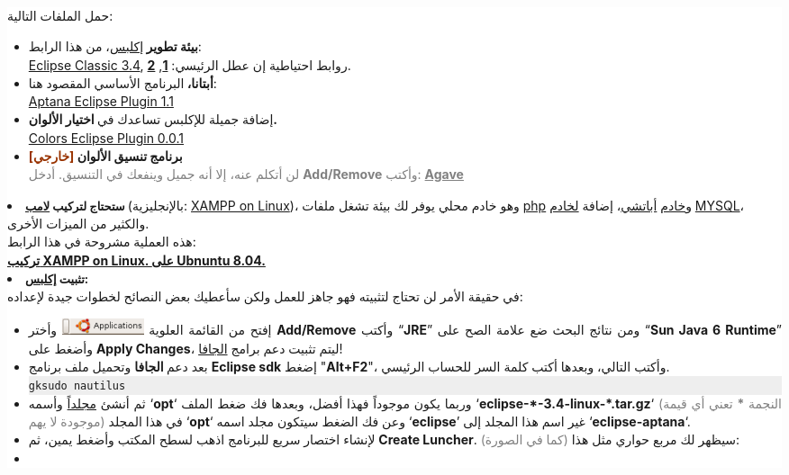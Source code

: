 <div style="text-align: justify;">حمل الملفات التالية:</div>
<ul>
<li><strong>بيئة تطوير </strong><a title="إكلبس" rel="nofollow" href="http://ar.wikipedia.org/wiki/%D8%A5%D9%83%D9%84%D8%A8%D8%B3" target="_blank">إكلبس</a>، من هذا الرابط:<br />
<a href="http://download.actuatechina.com/eclipse/eclipse/downloads/drops/R-3.4-200806172000/eclipse-SDK-3.4-linux-gtk.tar.gz">Eclipse Classic 3.4</a>, روابط احتياطية إن عطل الرئيسي: <strong><a href="http://eclipse.ialto.org/eclipse/downloads/drops/R-3.4-200806172000/eclipse-SDK-3.4-linux-gtk.tar.gz">1</a></strong>, <strong><a href="http://eclipse.a3-system.be/eclipse/downloads/drops/R-3.4-200806172000/eclipse-SDK-3.4-linux-gtk.tar.gz">2</a></strong>.</li>
<li><strong>أبتانا، </strong>البرنامج الأساسي المقصود هنا:<br />
<a href="http://update.aptana.com/install/studio/3.2/aptana_update_015414.zip">Aptana Eclipse Plugin 1.1</a></li>
<li>إضافة جميلة للإكلبس تساعدك في<strong> اختيار الألوان.</strong><br />
<a href="/blog/wp-content/uploads/colors.zip">Colors Eclipse Plugin 0.0.1</a></li>
<li><strong>برنامج تنسيق الألوان <span style="color: #993300;">[خارجي]</span></strong><br />
<span style="color: #808080;">لن أتكلم عنه، إلا أنه جميل وينفعك في التنسيق. أدخل <strong>Add/Remove</strong> وأكتب: </span><span style="color: #808080;"><strong><span style="text-decoration: underline;">Agave</span></strong></span></li>
</ul>
</li>
<li><strong><span style="font-size: small;">ستحتاج لتركيب <a title="لامب" rel="nofollow" href="http://ar.wikipedia.org/wiki/%D9%84%D8%A7%D9%85%D8%A8" target="_blank">لامب</a> </span></strong>(بالإنجليزية: <a href="http://www.apachefriends.org/en/xampp-linux.html">XAMPP on Linux</a>)، وهو خادم محلي يوفر لك بيئة تشغل ملفات <a title="php" rel="nofollow" href="http://ar.wikipedia.org/wiki/php" target="_blank">php</a> و<a title="خادم" rel="nofollow" href="http://ar.wikipedia.org/wiki/%D8%AE%D8%A7%D8%AF%D9%85" target="_blank">خادم</a> <a title="أباتشي" rel="nofollow" href="http://ar.wikipedia.org/wiki/%D8%A3%D8%A8%D8%A7%D8%AA%D8%B4%D9%8A" target="_blank">أباتشي</a>، إضافة <a title="خادم" rel="nofollow" href="http://ar.wikipedia.org/wiki/%D8%AE%D8%A7%D8%AF%D9%85" target="_blank">لخادم</a> <a title="MYSQL" rel="nofollow" href="http://ar.wikipedia.org/wiki/MYSQL" target="_blank">MYSQL</a>، والكثير من الميزات الأخرى.<br />
هذه العملية مشروحة في هذا الرابط:<br />
<strong><a id="xucu" title="تركيب XAMPP on Linux. على Ubnuntu 8.04." href="../archives/360">تركيب XAMPP on Linux. على Ubnuntu 8.04.</a></strong></li>
<li><span style="font-size: small;"><strong>تثبيت <a title="إكلبس" rel="nofollow" href="http://ar.wikipedia.org/wiki/%D8%A5%D9%83%D9%84%D8%A8%D8%B3" target="_blank">إكلبس</a>:</strong></span><br />
في حقيقة الأمر لن تحتاج لتثبيته فهو جاهز للعمل ولكن سأعطيك بعض النصائح لخطوات جيدة لإعداده:</p>
<ul>
<li style="text-align: justify;">إفتح من القائمة العلوية <img class="alignnone size-full wp-image-353" title="applicatons" src="/blog/wp-content/uploads/applicatons.png" alt="" width="91" height="18" /> وأختر <strong>Add/Remove</strong> وأكتب “<strong>JRE</strong>” ومن نتائج البحث ضع علامة الصح على “<strong>Sun Java 6 Runtime</strong>” وأضغط على <strong>Apply Changes</strong>، ليتم تثبيت دعم برامج <a title="جافا" rel="nofollow" href="http://ar.wikipedia.org/wiki/%D8%AC%D8%A7%D9%81%D8%A7" target="_blank">الجافا</a>!</li>
<li style="text-align: justify;">بعد دعم<strong> الجافا</strong> وتحميل ملف برنامج <strong>Eclipse sdk</strong> إضغط "<strong>Alt+F2</strong>"، وأكتب التالي، وبعدها أكتب كلمة السر للحساب الرئيسي.
<div style="background-color: #eeeeee;"><code>gksudo nautilus</code></div>
</li>
<li style="text-align: justify;">ثم أنشئ <a title="مجلد" rel="nofollow" href="http://ar.wikipedia.org/wiki/%D9%85%D8%AC%D9%84%D8%AF" target="_blank">مجلداً</a> وأسمه ‘<strong>opt</strong>‘ وربما يكون موجوداً فهذا أفضل، وبعدها فك ضغط الملف ‘<strong>eclipse-*-3.4-linux-*.tar.gz</strong>‘  <span style="color: #808080;">(النجمة <strong>*</strong> تعني أي قيمة موجودة لا يهم)</span> في هذا المجلد ‘<strong>opt</strong>‘ وعن فك الضغط سيتكون مجلد اسمه ‘<strong>eclipse</strong>’ غير اسم هذا المجلد إلى ‘<strong>eclipse-aptana</strong>‘.</li>
<li style="text-align: justify;">لإنشاء اختصار سريع للبرنامج اذهب لسطح المكتب وأضغط يمين، ثم <strong>Create Luncher</strong>. سيظهر لك مربع حواري مثل هذا <span style="color: #808080;">(كما في الصورة)</span>:</li>
<li>